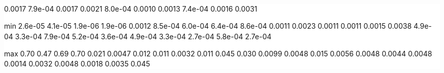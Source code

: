 0.0017
7.9e-04
0.0017
0.0021
8.0e-04
0.0010
0.0013
7.4e-04
0.0016
0.0031

min
2.6e-05
4.1e-05
1.9e-06
1.9e-06
0.0012
8.5e-04
6.0e-04
6.4e-04
8.6e-04
0.0011
0.0023
0.0011
0.0011
0.0015
0.0038
4.9e-04
3.3e-04
7.9e-04
5.2e-04
3.6e-04
4.9e-04
3.3e-04
2.7e-04
5.8e-04
2.7e-04

max
0.70
0.47
0.69
0.70
0.021
0.0047
0.012
0.011
0.0032
0.011
0.045
0.030
0.0099
0.0048
0.015
0.0056
0.0048
0.0044
0.0048
0.0014
0.0032
0.0048
0.0018
0.0035
0.045
